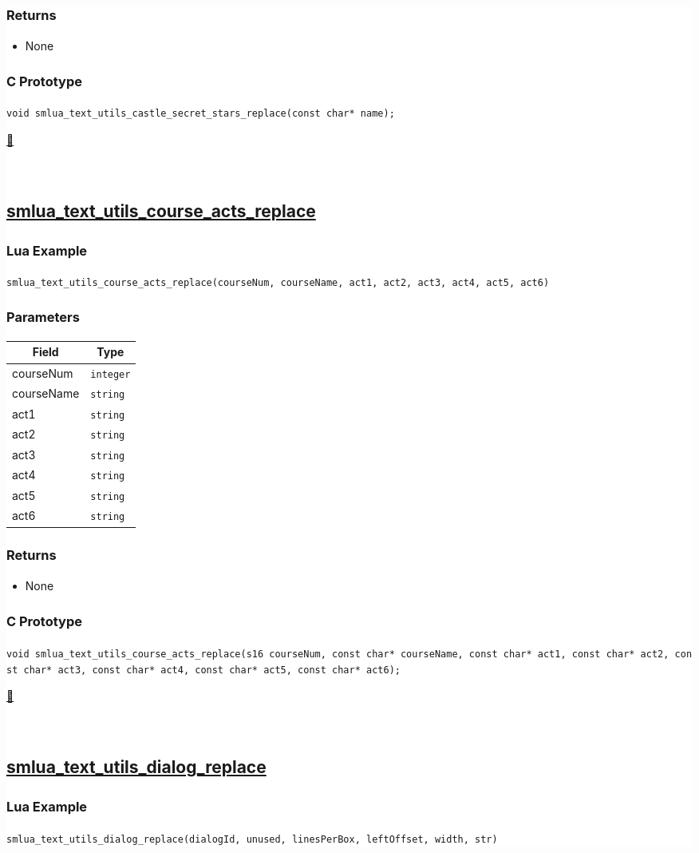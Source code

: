 ### Returns
- None

### C Prototype
`void smlua_text_utils_castle_secret_stars_replace(const char* name);`

[:arrow_up_small:](#)

<br />

## [smlua_text_utils_course_acts_replace](#smlua_text_utils_course_acts_replace)

### Lua Example
`smlua_text_utils_course_acts_replace(courseNum, courseName, act1, act2, act3, act4, act5, act6)`

### Parameters
| Field | Type |
| ----- | ---- |
| courseNum | `integer` |
| courseName | `string` |
| act1 | `string` |
| act2 | `string` |
| act3 | `string` |
| act4 | `string` |
| act5 | `string` |
| act6 | `string` |

### Returns
- None

### C Prototype
`void smlua_text_utils_course_acts_replace(s16 courseNum, const char* courseName, const char* act1, const char* act2, const char* act3, const char* act4, const char* act5, const char* act6);`

[:arrow_up_small:](#)

<br />

## [smlua_text_utils_dialog_replace](#smlua_text_utils_dialog_replace)

### Lua Example
`smlua_text_utils_dialog_replace(dialogId, unused, linesPerBox, leftOffset, width, str)`
